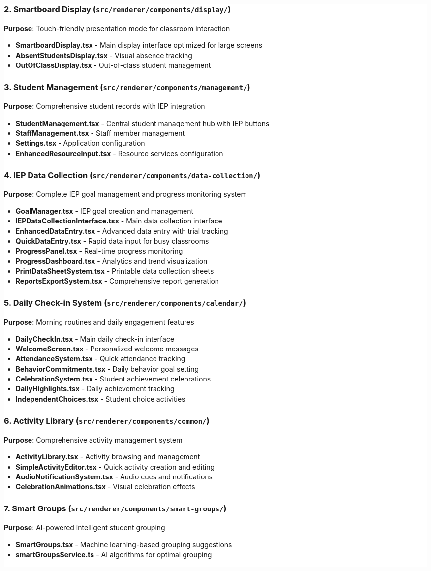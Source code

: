### **2. Smartboard Display (`src/renderer/components/display/`)**
**Purpose**: Touch-friendly presentation mode for classroom interaction
- **SmartboardDisplay.tsx** - Main display interface optimized for large screens
- **AbsentStudentsDisplay.tsx** - Visual absence tracking
- **OutOfClassDisplay.tsx** - Out-of-class student management

### **3. Student Management (`src/renderer/components/management/`)**
**Purpose**: Comprehensive student records with IEP integration
- **StudentManagement.tsx** - Central student management hub with IEP buttons
- **StaffManagement.tsx** - Staff member management
- **Settings.tsx** - Application configuration
- **EnhancedResourceInput.tsx** - Resource services configuration

### **4. IEP Data Collection (`src/renderer/components/data-collection/`)**
**Purpose**: Complete IEP goal management and progress monitoring system
- **GoalManager.tsx** - IEP goal creation and management
- **IEPDataCollectionInterface.tsx** - Main data collection interface
- **EnhancedDataEntry.tsx** - Advanced data entry with trial tracking
- **QuickDataEntry.tsx** - Rapid data input for busy classrooms
- **ProgressPanel.tsx** - Real-time progress monitoring
- **ProgressDashboard.tsx** - Analytics and trend visualization
- **PrintDataSheetSystem.tsx** - Printable data collection sheets
- **ReportsExportSystem.tsx** - Comprehensive report generation

### **5. Daily Check-in System (`src/renderer/components/calendar/`)**
**Purpose**: Morning routines and daily engagement features
- **DailyCheckIn.tsx** - Main daily check-in interface
- **WelcomeScreen.tsx** - Personalized welcome messages
- **AttendanceSystem.tsx** - Quick attendance tracking
- **BehaviorCommitments.tsx** - Daily behavior goal setting
- **CelebrationSystem.tsx** - Student achievement celebrations
- **DailyHighlights.tsx** - Daily achievement tracking
- **IndependentChoices.tsx** - Student choice activities

### **6. Activity Library (`src/renderer/components/common/`)**
**Purpose**: Comprehensive activity management system
- **ActivityLibrary.tsx** - Activity browsing and management
- **SimpleActivityEditor.tsx** - Quick activity creation and editing
- **AudioNotificationSystem.tsx** - Audio cues and notifications
- **CelebrationAnimations.tsx** - Visual celebration effects

### **7. Smart Groups (`src/renderer/components/smart-groups/`)**
**Purpose**: AI-powered intelligent student grouping
- **SmartGroups.tsx** - Machine learning-based grouping suggestions
- **smartGroupsService.ts** - AI algorithms for optimal grouping

---